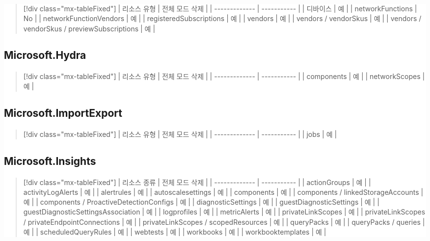 > [!div class="mx-tableFixed"]
> | 리소스 유형 | 전체 모드 삭제 |
> | ------------- | ----------- |
> | 디바이스 | 예 |
> | networkFunctions | No |
> | networkFunctionVendors | 예 |
> | registeredSubscriptions | 예 |
> | vendors | 예 |
> | vendors / vendorSkus | 예 |
> | vendors / vendorSkus / previewSubscriptions | 예 |

## <a name="microsofthydra"></a>Microsoft.Hydra

> [!div class="mx-tableFixed"]
> | 리소스 유형 | 전체 모드 삭제 |
> | ------------- | ----------- |
> | components | 예 |
> | networkScopes | 예 |

## <a name="microsoftimportexport"></a>Microsoft.ImportExport

> [!div class="mx-tableFixed"]
> | 리소스 유형 | 전체 모드 삭제 |
> | ------------- | ----------- |
> | jobs | 예 |
## <a name="microsoftinsights"></a>Microsoft.Insights

> [!div class="mx-tableFixed"]
> | 리소스 종류 | 전체 모드 삭제 |
> | ------------- | ----------- |
> | actionGroups | 예 |
> | activityLogAlerts | 예 |
> | alertrules | 예 |
> | autoscalesettings | 예 |
> | components | 예 |
> | components / linkedStorageAccounts | 예 |
> | components / ProactiveDetectionConfigs | 예 |
> | diagnosticSettings | 예 |
> | guestDiagnosticSettings | 예 |
> | guestDiagnosticSettingsAssociation | 예 |
> | logprofiles | 예 |
> | metricAlerts | 예 |
> | privateLinkScopes | 예 |
> | privateLinkScopes / privateEndpointConnections | 예 |
> | privateLinkScopes / scopedResources | 예 |
> | queryPacks | 예 |
> | queryPacks / queries | 예 |
> | scheduledQueryRules | 예 |
> | webtests | 예 |
> | workbooks | 예 |
> | workbooktemplates | 예 |
